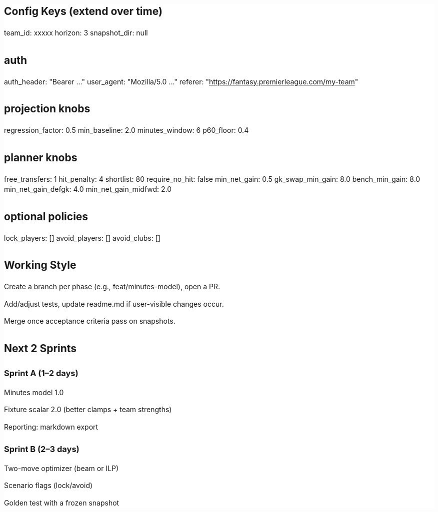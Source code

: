 ## Config Keys (extend over time)
team_id: xxxxx
horizon: 3
snapshot_dir: null

## auth
auth_header: "Bearer ..."
user_agent: "Mozilla/5.0 ..."
referer: "https://fantasy.premierleague.com/my-team"

## projection knobs
regression_factor: 0.5
min_baseline: 2.0
minutes_window: 6
p60_floor: 0.4

## planner knobs
free_transfers: 1
hit_penalty: 4
shortlist: 80
require_no_hit: false
min_net_gain: 0.5
gk_swap_min_gain: 8.0
bench_min_gain: 8.0
min_net_gain_defgk: 4.0
min_net_gain_midfwd: 2.0

## optional policies
lock_players: []
avoid_players: []
avoid_clubs: []

## Working Style

Create a branch per phase (e.g., feat/minutes-model), open a PR.

Add/adjust tests, update readme.md if user-visible changes occur.

Merge once acceptance criteria pass on snapshots.

## Next 2 Sprints

### Sprint A (1–2 days)

Minutes model 1.0

Fixture scalar 2.0 (better clamps + team strengths)

Reporting: markdown export

### Sprint B (2–3 days)

Two-move optimizer (beam or ILP)

Scenario flags (lock/avoid)

Golden test with a frozen snapshot